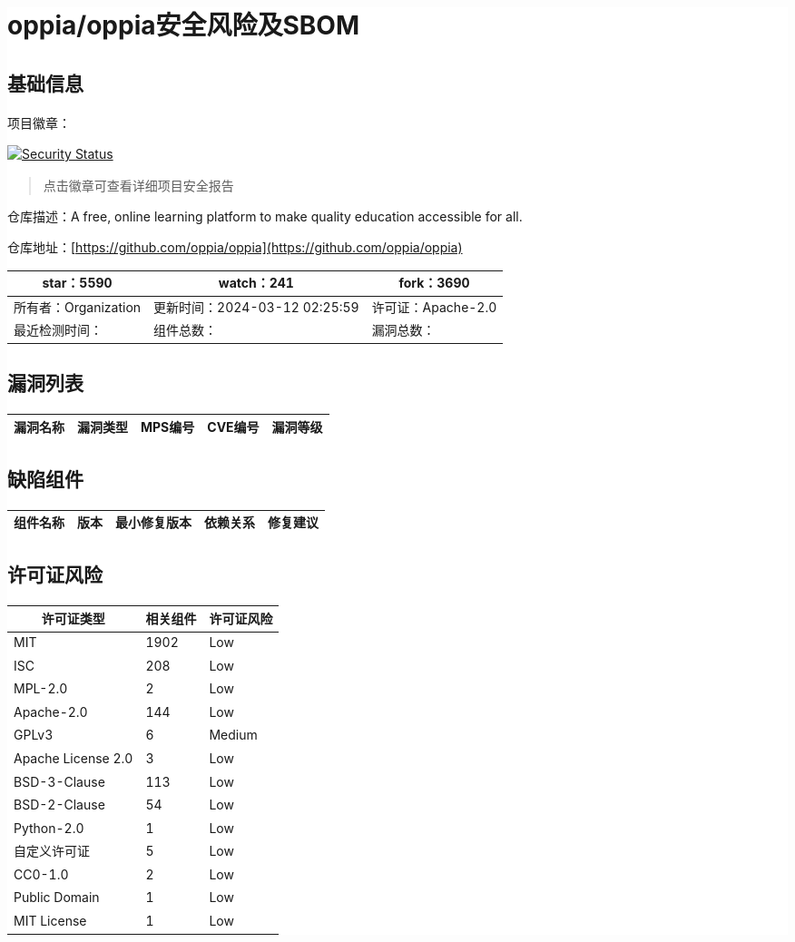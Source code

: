 # oppia/oppia安全风险及SBOM

## 基础信息

项目徽章：

[![Security Status](https://www.murphysec.com/platform3/v31/badge/1767263337302220800.svg)](https://www.murphysec.com/console/report/1701300056640585728/1767263337302220800)

> 点击徽章可查看详细项目安全报告

仓库描述：A free, online learning platform to make quality education accessible for all.

仓库地址：[https://github.com/oppia/oppia](https://github.com/oppia/oppia)

| star：5590 | watch：241 | fork：3690 |
| ----------- | -------------- | ------------ |
| 所有者：Organization | 更新时间：2024-03-12 02:25:59 | 许可证：Apache-2.0 |
| 最近检测时间： | 组件总数： | 漏洞总数： |




## 漏洞列表

| 漏洞名称 | 漏洞类型 | MPS编号 | CVE编号 | 漏洞等级 |
| ------- | ------ | ------- | ------ | ----- |





## 缺陷组件

| 组件名称 | 版本 | 最小修复版本 | 依赖关系 | 修复建议 |
| -------- | ---- | ------------ | -------- | -------- |





## 许可证风险

| 许可证类型 | 相关组件 | 许可证风险 |
| ---------- | -------- | ---------- |
|MIT|1902|Low|
|ISC|208|Low|
|MPL-2.0|2|Low|
|Apache-2.0|144|Low|
|GPLv3|6|Medium|
|Apache License 2.0|3|Low|
|BSD-3-Clause|113|Low|
|BSD-2-Clause|54|Low|
|Python-2.0|1|Low|
|自定义许可证|5|Low|
|CC0-1.0|2|Low|
|Public Domain|1|Low|
|MIT License|1|Low|